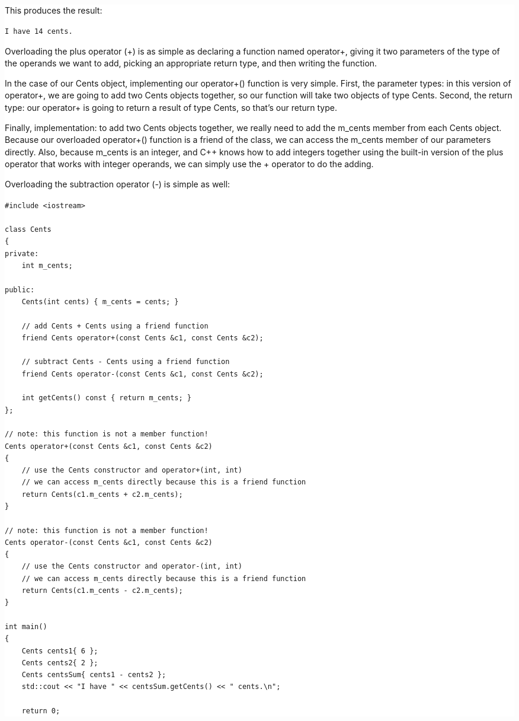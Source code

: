 This produces the result:

```
I have 14 cents.
```

Overloading the plus operator (+) is as simple as declaring a function named operator+, giving it two parameters of the type of the operands we want to add, picking an appropriate return type, and then writing the function.

In the case of our Cents object, implementing our operator+() function is very simple. First, the parameter types: in this version of operator+, we are going to add two Cents objects together, so our function will take two objects of type Cents. Second, the return type: our operator+ is going to return a result of type Cents, so that’s our return type.

Finally, implementation: to add two Cents objects together, we really need to add the m_cents member from each Cents object. Because our overloaded operator+() function is a friend of the class, we can access the m_cents member of our parameters directly. Also, because m_cents is an integer, and C++ knows how to add integers together using the built-in version of the plus operator that works with integer operands, we can simply use the + operator to do the adding.

Overloading the subtraction operator (-) is simple as well:

```
#include <iostream>
 
class Cents
{
private:
	int m_cents;
 
public:
	Cents(int cents) { m_cents = cents; }
 
	// add Cents + Cents using a friend function
	friend Cents operator+(const Cents &c1, const Cents &c2);
 
	// subtract Cents - Cents using a friend function
	friend Cents operator-(const Cents &c1, const Cents &c2);
 
	int getCents() const { return m_cents; }
};
 
// note: this function is not a member function!
Cents operator+(const Cents &c1, const Cents &c2)
{
	// use the Cents constructor and operator+(int, int)
	// we can access m_cents directly because this is a friend function
	return Cents(c1.m_cents + c2.m_cents);
}
 
// note: this function is not a member function!
Cents operator-(const Cents &c1, const Cents &c2)
{
	// use the Cents constructor and operator-(int, int)
	// we can access m_cents directly because this is a friend function
	return Cents(c1.m_cents - c2.m_cents);
}
 
int main()
{
	Cents cents1{ 6 };
	Cents cents2{ 2 };
	Cents centsSum{ cents1 - cents2 };
	std::cout << "I have " << centsSum.getCents() << " cents.\n";
 
	return 0;
```